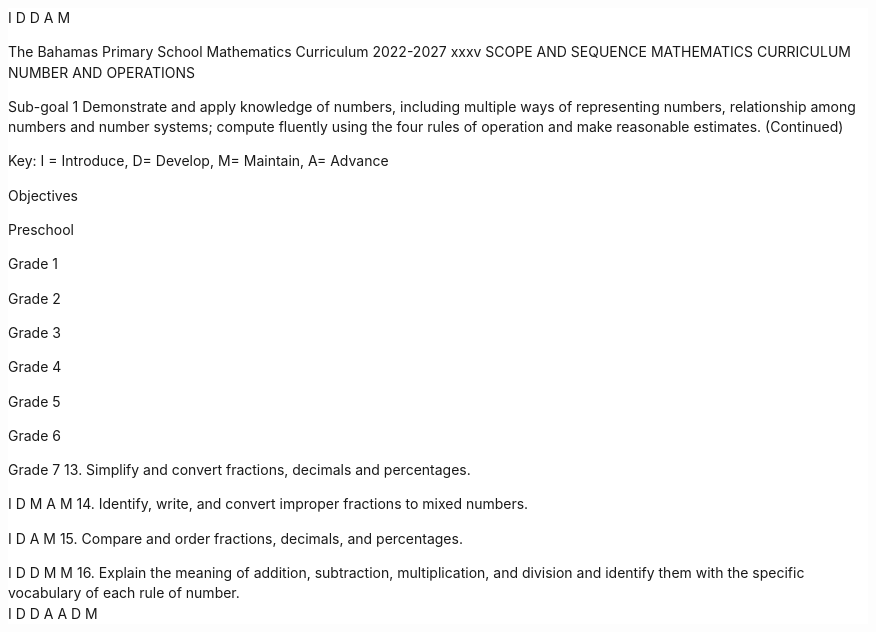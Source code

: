  
 
I 
D 
D 
A 
M 


The Bahamas Primary School Mathematics Curriculum 2022-2027 
xxxv
SCOPE AND SEQUENCE 
MATHEMATICS CURRICULUM 
NUMBER AND OPERATIONS 
 
Sub-goal 1 Demonstrate and apply knowledge of numbers, including multiple ways of representing numbers, relationship among numbers and number systems;  compute fluently 
using the four rules of operation and make reasonable estimates.  (Continued)  
 
Key: I = Introduce, D= Develop, M= Maintain, A= Advance 
 
 
Objectives 
 
Preschool 
 
Grade 1 
 
Grade 2 
 
Grade 3 
 
Grade 4 
 
Grade 5 
 
Grade 6 
 
Grade 7 
13. Simplify and convert fractions, decimals and percentages. 
 
 
 
I 
D 
M 
A 
M 
14. Identify, write, and convert improper fractions to mixed numbers. 
 
 
 
 
I 
D 
A 
M 
15. Compare and order fractions, decimals, and percentages. 
 
 
 
I 
D 
D 
M 
M 
16. Explain the meaning of addition, subtraction, multiplication, and division and 
identify them with the specific vocabulary of each rule of number.  
I 
D 
D 
A 
A 
D 
M 